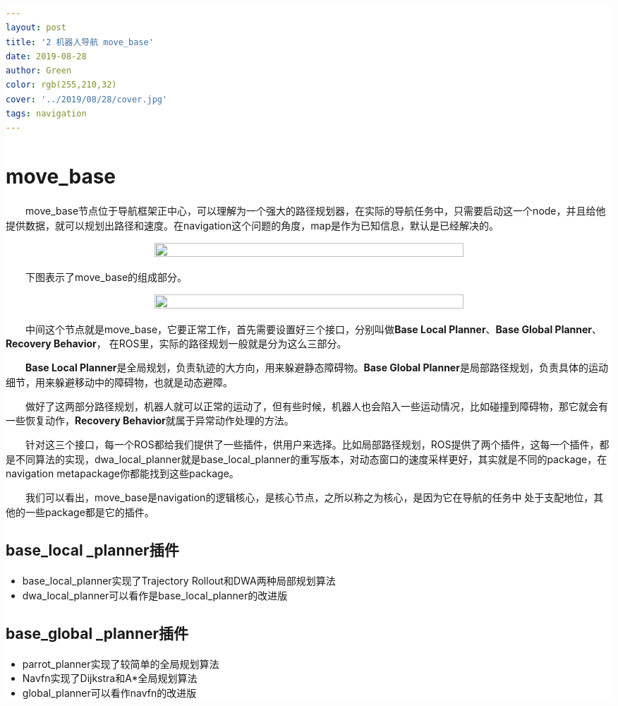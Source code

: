 ```yaml
---
layout: post
title: '2 机器人导航 move_base'
date: 2019-08-28
author: Green
color: rgb(255,210,32)
cover: '../2019/08/28/cover.jpg'
tags: navigation
---
```



# move_base


&#8195;&#8195;move_base节点位于导航框架正中心，可以理解为一个强大的路径规划器，在实际的导航任务中，只需要启动这一个node，并且给他提供数据，就可以规划出路径和速度。在navigation这个问题的角度，map是作为已知信息，默认是已经解决的。

<figure align="center">
  <img src="框架.png" width="75%" height="75%"/>
</figure>

&#8195;&#8195;下图表示了move_base的组成部分。

<figure align="center">
  <img src="组成.png" width="75%" height="75%"/>
</figure>

&#8195;&#8195;中间这个节点就是move_base，它要正常工作，首先需要设置好三个接口，分别叫做**Base Local Planner**、**Base Global Planner**、**Recovery Behavior**， 在ROS里，实际的路径规划一般就是分为这么三部分。

&#8195;&#8195;**Base Local Planner**是全局规划，负责轨迹的大方向，用来躲避静态障碍物。**Base Global Planner**是局部路径规划，负责具体的运动细节，用来躲避移动中的障碍物，也就是动态避障。

&#8195;&#8195;做好了这两部分路径规划，机器人就可以正常的运动了，但有些时候，机器人也会陷入一些运动情况，比如碰撞到障碍物，那它就会有一些恢复动作，**Recovery Behavior**就属于异常动作处理的方法。

&#8195;&#8195;针对这三个接口，每一个ROS都给我们提供了一些插件，供用户来选择。比如局部路径规划，ROS提供了两个插件，这每一个插件，都是不同算法的实现，dwa_local_planner就是base_local_planner的重写版本，对动态窗口的速度采样更好，其实就是不同的package，在navigation metapackage你都能找到这些package。

&#8195;&#8195;我们可以看出，move_base是navigation的逻辑核心，是核心节点，之所以称之为核心，是因为它在导航的任务中 处于支配地位，其他的一些package都是它的插件。

## base_local _planner插件

- base_local_planner实现了Trajectory Rollout和DWA两种局部规划算法
- dwa_local_planner可以看作是base_local_planner的改进版


## base_global _planner插件

- parrot_planner实现了较简单的全局规划算法 
- Navfn实现了Dijkstra和A*全局规划算法 
- global_planner可以看作navfn的改进版
